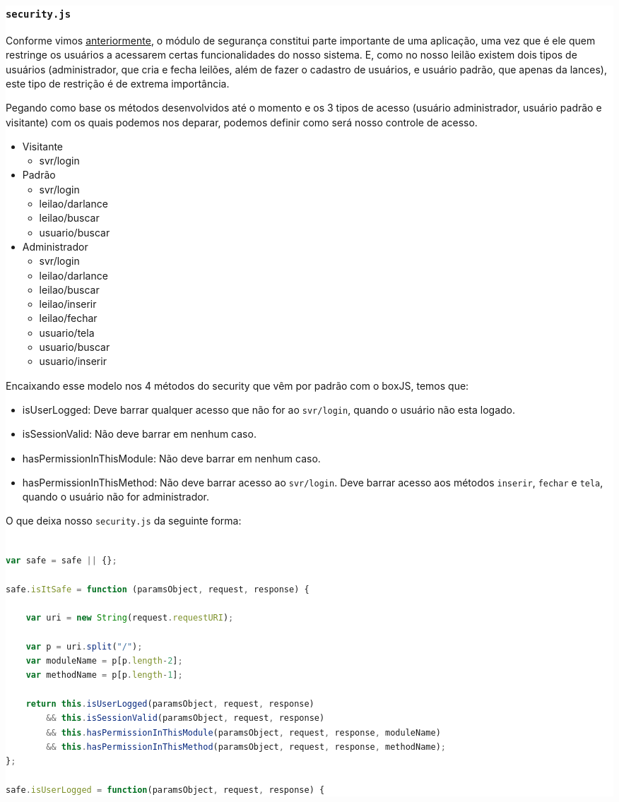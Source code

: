 
### `security.js`

Conforme vimos [anteriormente](https://github.com/cneryjr/boxjs/blob/master/README.md#utilizando-o-securityjs), o módulo de segurança constitui parte importante de uma aplicação,
uma vez que é ele quem restringe os usuários a acessarem certas funcionalidades do nosso sistema. E, como no nosso leilão existem dois tipos de
usuários (administrador, que cria e fecha leilões, além de fazer o cadastro de usuários, e usuário padrão, que apenas da lances), este tipo de
restrição é de extrema importância.

Pegando como base os métodos desenvolvidos até o momento e os 3 tipos de acesso (usuário administrador, usuário padrão e visitante) com os quais podemos nos deparar, podemos 
definir como será nosso controle de acesso.


* Visitante
  * svr/login
* Padrão
  * svr/login
  * leilao/darlance
  * leilao/buscar
  * usuario/buscar
* Administrador
  * svr/login
  * leilao/darlance
  * leilao/buscar
  * leilao/inserir
  * leilao/fechar
  * usuario/tela
  * usuario/buscar
  * usuario/inserir


Encaixando esse modelo nos 4 métodos do security que vêm por padrão com o boxJS, temos que:

- isUserLogged: Deve barrar qualquer acesso que não for ao `svr/login`, quando o usuário não esta logado.

- isSessionValid: Não deve barrar em nenhum caso.

- hasPermissionInThisModule: Não deve barrar em nenhum caso.

- hasPermissionInThisMethod: Não deve barrar acesso ao `svr/login`. Deve barrar acesso aos métodos `inserir`, `fechar` e `tela`, quando o usuário não for administrador.


O que deixa nosso `security.js` da seguinte forma:

~~~ javascript

var safe = safe || {};

safe.isItSafe = function (paramsObject, request, response) {
	
    var uri = new String(request.requestURI);

	var p = uri.split("/");
	var moduleName = p[p.length-2];
	var methodName = p[p.length-1];	

    return this.isUserLogged(paramsObject, request, response)
        && this.isSessionValid(paramsObject, request, response)
        && this.hasPermissionInThisModule(paramsObject, request, response, moduleName)
        && this.hasPermissionInThisMethod(paramsObject, request, response, methodName);
};

safe.isUserLogged = function(paramsObject, request, response) {

~~~